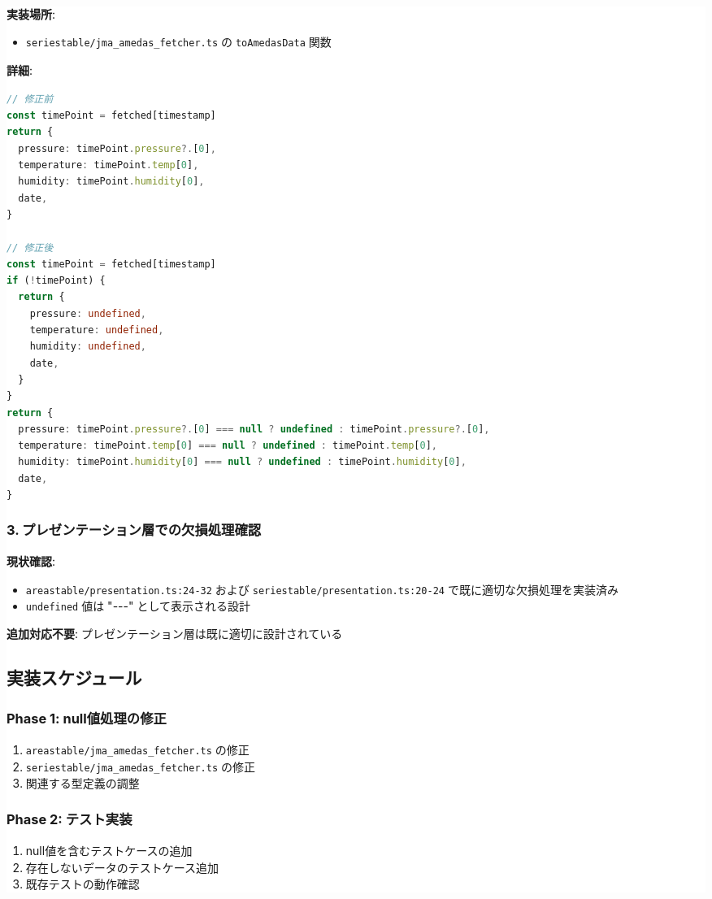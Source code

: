 **実装場所**:

- `seriestable/jma_amedas_fetcher.ts` の `toAmedasData` 関数

**詳細**:

```typescript
// 修正前
const timePoint = fetched[timestamp]
return {
  pressure: timePoint.pressure?.[0],
  temperature: timePoint.temp[0],
  humidity: timePoint.humidity[0],
  date,
}

// 修正後
const timePoint = fetched[timestamp]
if (!timePoint) {
  return {
    pressure: undefined,
    temperature: undefined,
    humidity: undefined,
    date,
  }
}
return {
  pressure: timePoint.pressure?.[0] === null ? undefined : timePoint.pressure?.[0],
  temperature: timePoint.temp[0] === null ? undefined : timePoint.temp[0],
  humidity: timePoint.humidity[0] === null ? undefined : timePoint.humidity[0],
  date,
}
```

### 3. プレゼンテーション層での欠損処理確認

**現状確認**:

- `areastable/presentation.ts:24-32` および `seriestable/presentation.ts:20-24` で既に適切な欠損処理を実装済み
- `undefined` 値は "---" として表示される設計

**追加対応不要**: プレゼンテーション層は既に適切に設計されている

## 実装スケジュール

### Phase 1: null値処理の修正

1. `areastable/jma_amedas_fetcher.ts` の修正
2. `seriestable/jma_amedas_fetcher.ts` の修正
3. 関連する型定義の調整

### Phase 2: テスト実装

1. null値を含むテストケースの追加
2. 存在しないデータのテストケース追加
3. 既存テストの動作確認
